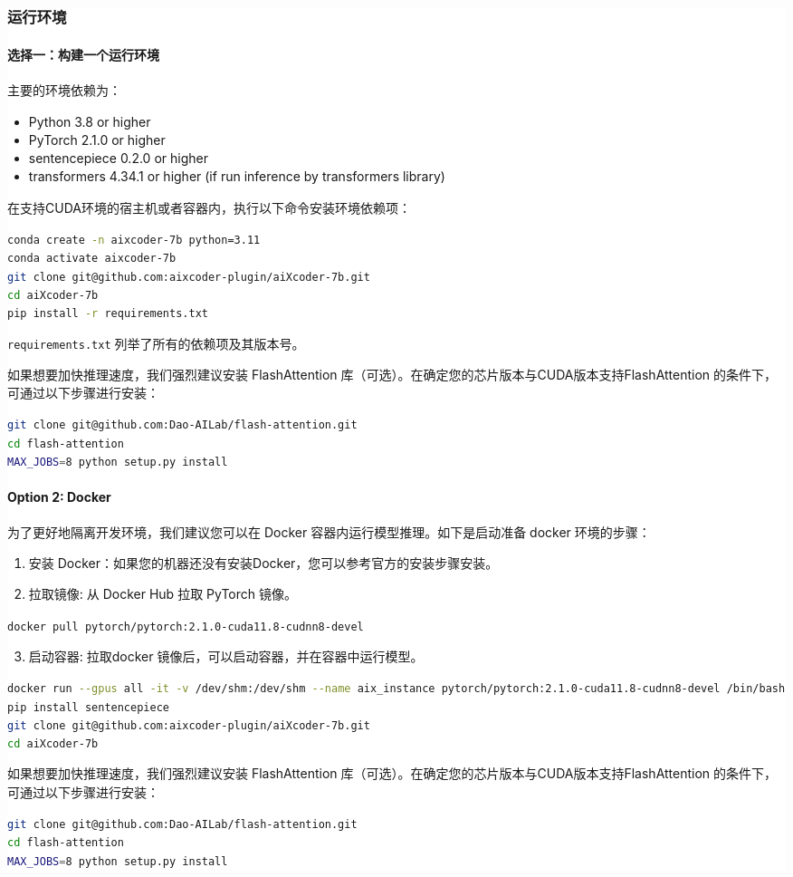 ### 运行环境

#### 选择一：构建一个运行环境

主要的环境依赖为：

- Python 3.8 or higher
- PyTorch 2.1.0 or higher
- sentencepiece 0.2.0 or higher
- transformers 4.34.1 or higher (if run inference by transformers library)

在支持CUDA环境的宿主机或者容器内，执行以下命令安装环境依赖项：

```bash
conda create -n aixcoder-7b python=3.11
conda activate aixcoder-7b
git clone git@github.com:aixcoder-plugin/aiXcoder-7b.git
cd aiXcoder-7b
pip install -r requirements.txt
```

`requirements.txt` 列举了所有的依赖项及其版本号。

如果想要加快推理速度，我们强烈建议安装 FlashAttention 库（可选）。在确定您的芯片版本与CUDA版本支持FlashAttention 的条件下，可通过以下步骤进行安装：

```bash
git clone git@github.com:Dao-AILab/flash-attention.git
cd flash-attention
MAX_JOBS=8 python setup.py install
```

#### Option 2: Docker

为了更好地隔离开发环境，我们建议您可以在 Docker 容器内运行模型推理。如下是启动准备 docker 环境的步骤：

1. 安装 Docker：如果您的机器还没有安装Docker，您可以参考官方的安装步骤安装。

2. 拉取镜像: 从 Docker Hub 拉取 PyTorch 镜像。

```bash
docker pull pytorch/pytorch:2.1.0-cuda11.8-cudnn8-devel
```

3. 启动容器: 拉取docker 镜像后，可以启动容器，并在容器中运行模型。

```bash
docker run --gpus all -it -v /dev/shm:/dev/shm --name aix_instance pytorch/pytorch:2.1.0-cuda11.8-cudnn8-devel /bin/bash
pip install sentencepiece
git clone git@github.com:aixcoder-plugin/aiXcoder-7b.git
cd aiXcoder-7b
```

如果想要加快推理速度，我们强烈建议安装 FlashAttention 库（可选）。在确定您的芯片版本与CUDA版本支持FlashAttention 的条件下，可通过以下步骤进行安装：

```bash
git clone git@github.com:Dao-AILab/flash-attention.git
cd flash-attention
MAX_JOBS=8 python setup.py install
```
